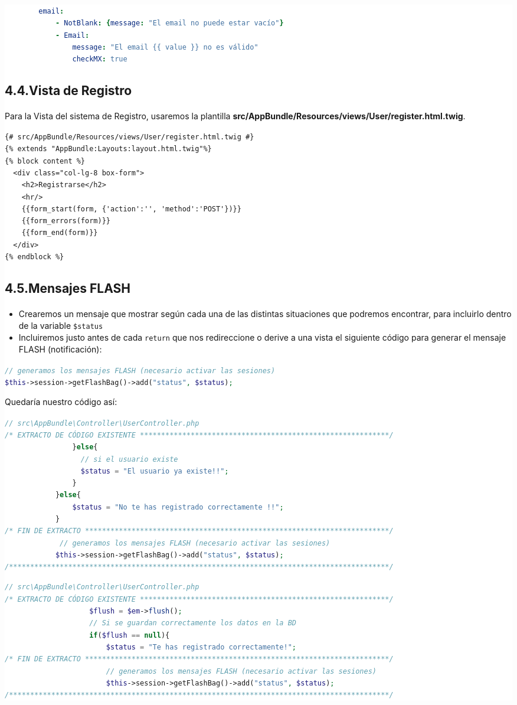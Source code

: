 ```yml
        email:
            - NotBlank: {message: "El email no puede estar vacío"}
            - Email:
                message: "El email {{ value }} no es válido"
                checkMX: true
```

4.4.Vista de Registro
---------------------

Para la Vista del sistema de Registro, usaremos la plantilla **src/AppBundle/Resources/views/User/register.html.twig**.

```twig
{# src/AppBundle/Resources/views/User/register.html.twig #}
{% extends "AppBundle:Layouts:layout.html.twig"%}
{% block content %}
  <div class="col-lg-8 box-form">
    <h2>Registrarse</h2>
    <hr/>
    {{form_start(form, {'action':'', 'method':'POST'})}}
    {{form_errors(form)}}
    {{form_end(form)}}
  </div>
{% endblock %}
```

4.5.Mensajes FLASH
------------------

* Crearemos un mensaje que mostrar según cada una de las distintas situaciones que podremos encontrar, para incluirlo dentro de la variable `$status`
* Incluiremos justo antes de cada `return` que nos redireccione o derive a una vista el siguiente código para generar el mensaje FLASH (notificación):
```php
// generamos los mensajes FLASH (necesario activar las sesiones)
$this->session->getFlashBag()->add("status", $status);
```

Quedaría nuestro código así:

```php
// src\AppBundle\Controller\UserController.php
/* EXTRACTO DE CÓDIGO EXISTENTE ***********************************************************/
                }else{
                  // si el usuario existe
                  $status = "El usuario ya existe!!";
                }
            }else{
                $status = "No te has registrado correctamente !!";
            }
/* FIN DE EXTRACTO ************************************************************************/
             // generamos los mensajes FLASH (necesario activar las sesiones)
            $this->session->getFlashBag()->add("status", $status);
/******************************************************************************************/
```
```php
// src\AppBundle\Controller\UserController.php
/* EXTRACTO DE CÓDIGO EXISTENTE ***********************************************************/
                    $flush = $em->flush();
                    // Si se guardan correctamente los datos en la BD
                    if($flush == null){
                        $status = "Te has registrado correctamente!";
/* FIN DE EXTRACTO ************************************************************************/
                        // generamos los mensajes FLASH (necesario activar las sesiones)
                        $this->session->getFlashBag()->add("status", $status);
/******************************************************************************************/
```